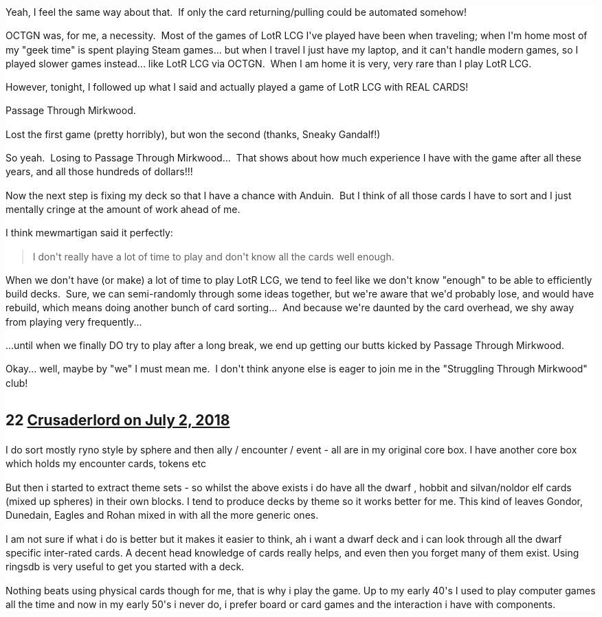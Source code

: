 

Yeah, I feel the same way about that.  If only the card returning/pulling could be automated somehow!

OCTGN was, for me, a necessity.  Most of the games of LotR LCG I've played have been when traveling; when I'm home most of my "geek time" is spent playing Steam games... but when I travel I just have my laptop, and it can't handle modern games, so I played slower games instead... like LotR LCG via OCTGN.  When I am home it is very, very rare than I play LotR LCG.

However, tonight, I followed up what I said and actually played a game of LotR LCG with REAL CARDS!

Passage Through Mirkwood.

Lost the first game (pretty horribly), but won the second (thanks, Sneaky Gandalf!)

So yeah.  Losing to Passage Through Mirkwood...  That shows about how much experience I have with the game after all these years, and all those hundreds of dollars!!!

Now the next step is fixing my deck so that I have a chance with Anduin.  But I think of all those cards I have to sort and I just mentally cringe at the amount of work ahead of me.

I think mewmartigan said it perfectly:



> I don't really have a lot of time to play and don't know all the cards well enough.



When we don't have (or make) a lot of time to play LotR LCG, we tend to feel like we don't know "enough" to be able to efficiently build decks.  Sure, we can semi-randomly through some ideas together, but we're aware that we'd probably lose, and would have rebuild, which means doing another bunch of card sorting...  And because we're daunted by the card overhead, we shy away from playing very frequently...

...until when we finally DO try to play after a long break, we end up getting our butts kicked by Passage Through Mirkwood.

Okay... well, maybe by "we" I must mean me.  I don't think anyone else is eager to join me in the "Struggling Through Mirkwood" club!

## 22 [Crusaderlord on July 2, 2018](https://community.fantasyflightgames.com/topic/278590-tried-to-play-with-real-cards/?do=findComment&comment=3391594)

I do sort mostly ryno style by sphere and then ally / encounter / event - all are in my original core box. I have another core box which holds my encounter cards, tokens etc

But then i started to extract theme sets - so whilst the above exists i do have all the dwarf , hobbit and silvan/noldor elf cards (mixed up spheres) in their own blocks. I tend to produce decks by theme so it works better for me. This kind of leaves Gondor, Dunedain, Eagles and Rohan mixed in with all the more generic ones. 

I am not sure if what i do is better but it makes it easier to think, ah i want a dwarf deck and i can look through all the dwarf specific inter-rated cards. A decent head knowledge of cards really helps, and even then you forget many of them exist. Using ringsdb is very useful to get you started with a deck.

Nothing beats using physical cards though for me, that is why i play the game. Up to my early 40's I used to play computer games all the time and now in my early 50's i never do, i prefer board or card games and the interaction i have with components. 
